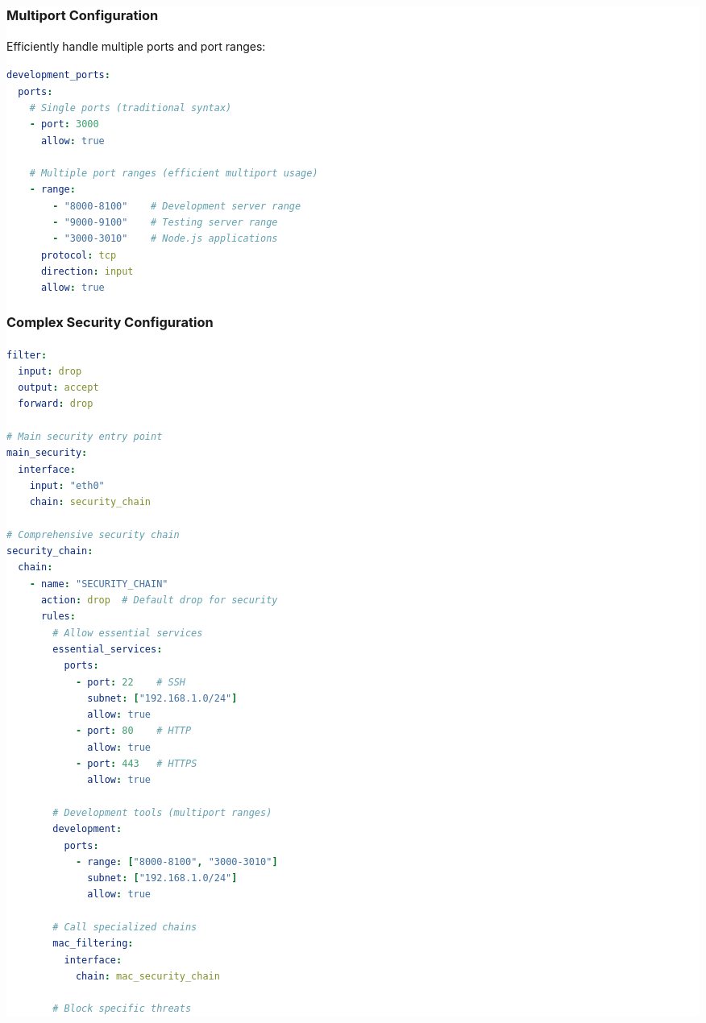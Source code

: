 ### Multiport Configuration

Efficiently handle multiple ports and port ranges:

```yaml
development_ports:
  ports:
    # Single ports (traditional syntax)
    - port: 3000
      allow: true
    
    # Multiple port ranges (efficient multiport usage)
    - range:
        - "8000-8100"    # Development server range
        - "9000-9100"    # Testing server range
        - "3000-3010"    # Node.js applications
      protocol: tcp
      direction: input
      allow: true
```

### Complex Security Configuration

```yaml
filter:
  input: drop
  output: accept
  forward: drop

# Main security entry point
main_security:
  interface:
    input: "eth0"
    chain: security_chain

# Comprehensive security chain
security_chain:
  chain:
    - name: "SECURITY_CHAIN"
      action: drop  # Default drop for security
      rules:
        # Allow essential services
        essential_services:
          ports:
            - port: 22    # SSH
              subnet: ["192.168.1.0/24"]
              allow: true
            - port: 80    # HTTP
              allow: true
            - port: 443   # HTTPS
              allow: true
        
        # Development tools (multiport ranges)
        development:
          ports:
            - range: ["8000-8100", "3000-3010"]
              subnet: ["192.168.1.0/24"]
              allow: true
        
        # Call specialized chains
        mac_filtering:
          interface:
            chain: mac_security_chain
        
        # Block specific threats
```